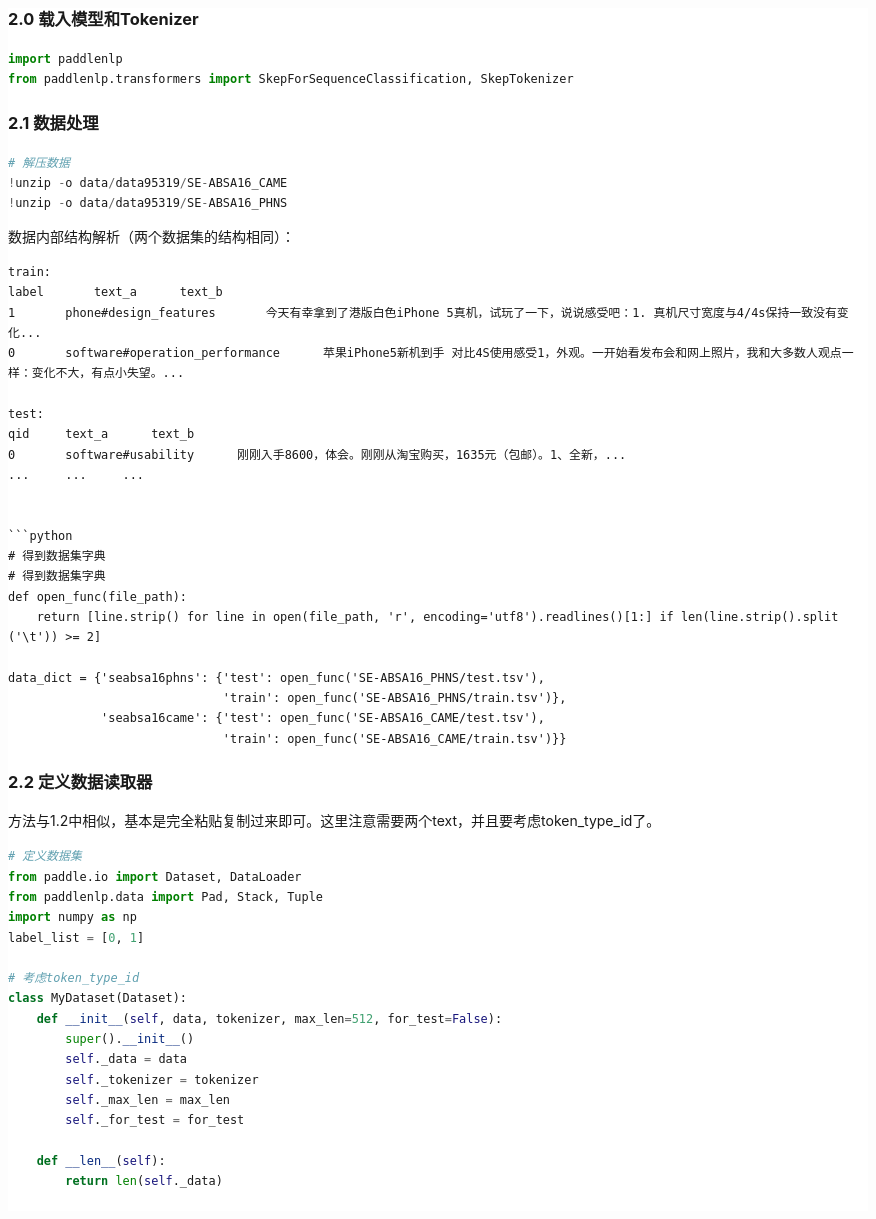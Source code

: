 ### 2.0 载入模型和Tokenizer


```python
import paddlenlp
from paddlenlp.transformers import SkepForSequenceClassification, SkepTokenizer
```

### 2.1 数据处理


```python
# 解压数据
!unzip -o data/data95319/SE-ABSA16_CAME
!unzip -o data/data95319/SE-ABSA16_PHNS
```

数据内部结构解析（两个数据集的结构相同）：
```
train:
label		text_a		text_b
1		phone#design_features		今天有幸拿到了港版白色iPhone 5真机，试玩了一下，说说感受吧：1. 真机尺寸宽度与4/4s保持一致没有变化...
0		software#operation_performance		苹果iPhone5新机到手 对比4S使用感受1，外观。一开始看发布会和网上照片，我和大多数人观点一样：变化不大，有点小失望。...

test:
qid		text_a		text_b
0		software#usability		刚刚入手8600，体会。刚刚从淘宝购买，1635元（包邮）。1、全新，...
...		...		...


```python
# 得到数据集字典
# 得到数据集字典
def open_func(file_path):
    return [line.strip() for line in open(file_path, 'r', encoding='utf8').readlines()[1:] if len(line.strip().split('\t')) >= 2]

data_dict = {'seabsa16phns': {'test': open_func('SE-ABSA16_PHNS/test.tsv'),
                              'train': open_func('SE-ABSA16_PHNS/train.tsv')},
             'seabsa16came': {'test': open_func('SE-ABSA16_CAME/test.tsv'),
                              'train': open_func('SE-ABSA16_CAME/train.tsv')}}
```

### 2.2 定义数据读取器
方法与1.2中相似，基本是完全粘贴复制过来即可。这里注意需要两个text，并且要考虑token_type_id了。


```python
# 定义数据集
from paddle.io import Dataset, DataLoader
from paddlenlp.data import Pad, Stack, Tuple
import numpy as np
label_list = [0, 1]

# 考虑token_type_id
class MyDataset(Dataset):
    def __init__(self, data, tokenizer, max_len=512, for_test=False):
        super().__init__()
        self._data = data
        self._tokenizer = tokenizer
        self._max_len = max_len
        self._for_test = for_test
    
    def __len__(self):
        return len(self._data)
    
```